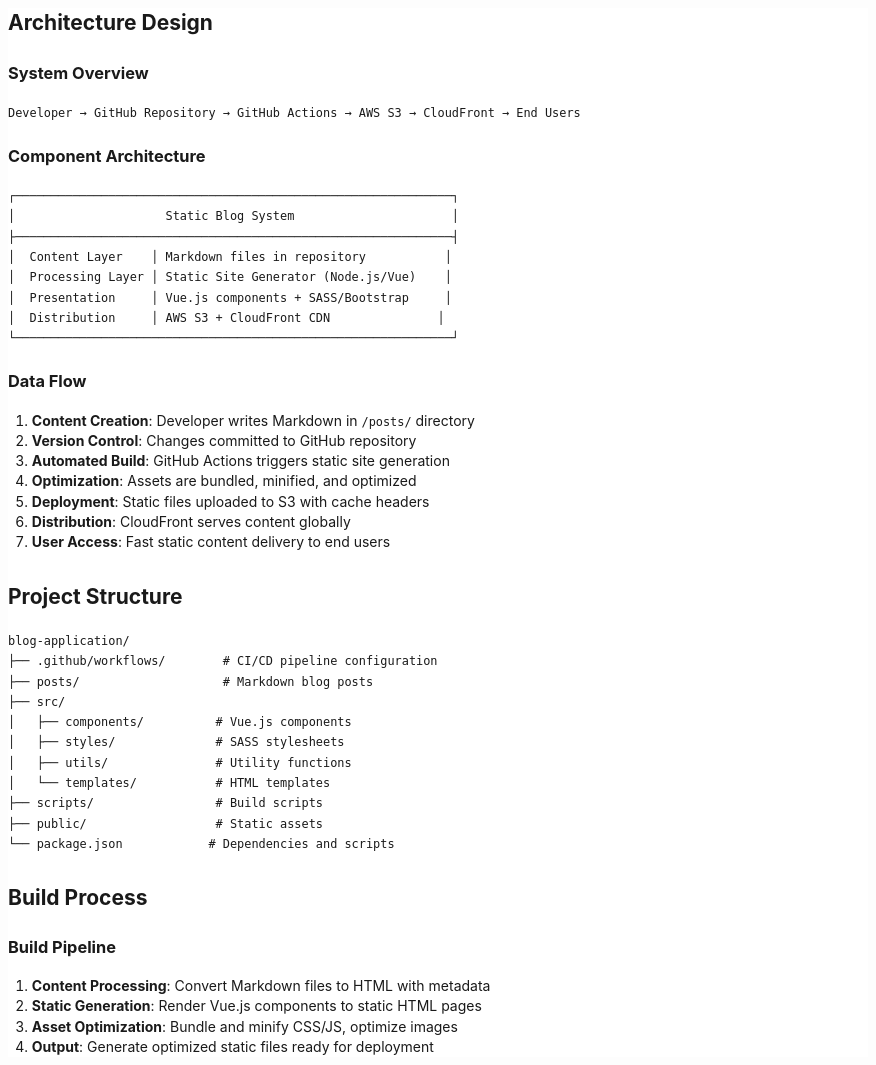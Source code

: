 ## Architecture Design

### System Overview
```
Developer → GitHub Repository → GitHub Actions → AWS S3 → CloudFront → End Users
```

### Component Architecture
```
┌─────────────────────────────────────────────────────────────┐
│                     Static Blog System                      │
├─────────────────────────────────────────────────────────────┤
│  Content Layer    │ Markdown files in repository           │
│  Processing Layer │ Static Site Generator (Node.js/Vue)    │
│  Presentation     │ Vue.js components + SASS/Bootstrap     │
│  Distribution     │ AWS S3 + CloudFront CDN               │
└─────────────────────────────────────────────────────────────┘
```

### Data Flow
1. **Content Creation**: Developer writes Markdown in `/posts/` directory
2. **Version Control**: Changes committed to GitHub repository
3. **Automated Build**: GitHub Actions triggers static site generation
4. **Optimization**: Assets are bundled, minified, and optimized
5. **Deployment**: Static files uploaded to S3 with cache headers
6. **Distribution**: CloudFront serves content globally
7. **User Access**: Fast static content delivery to end users

## Project Structure

```
blog-application/
├── .github/workflows/        # CI/CD pipeline configuration
├── posts/                    # Markdown blog posts
├── src/
│   ├── components/          # Vue.js components
│   ├── styles/              # SASS stylesheets
│   ├── utils/               # Utility functions
│   └── templates/           # HTML templates
├── scripts/                 # Build scripts
├── public/                  # Static assets
└── package.json            # Dependencies and scripts
```

## Build Process

### Build Pipeline
1. **Content Processing**: Convert Markdown files to HTML with metadata
2. **Static Generation**: Render Vue.js components to static HTML pages
3. **Asset Optimization**: Bundle and minify CSS/JS, optimize images
4. **Output**: Generate optimized static files ready for deployment
